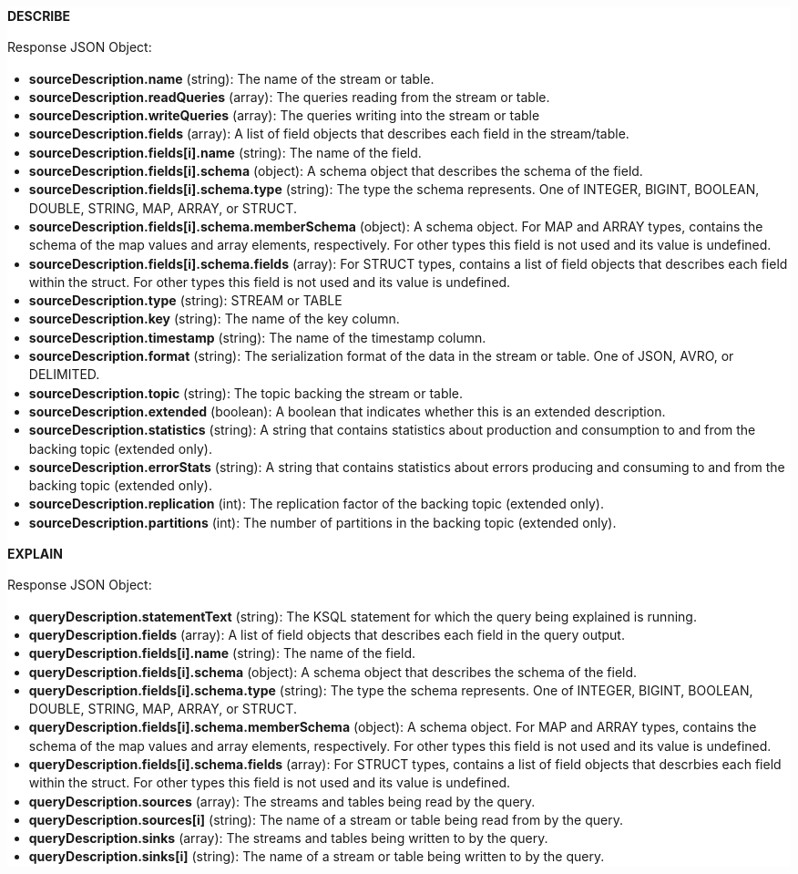 **DESCRIBE**

Response JSON Object:

- **sourceDescription.name** (string): The name of the stream or table.
- **sourceDescription.readQueries** (array): The queries reading from the stream
  or table.
- **sourceDescription.writeQueries** (array): The queries writing into the stream
  or table
- **sourceDescription.fields** (array): A list of field objects that describes each
  field in the stream/table.
- **sourceDescription.fields[i].name** (string): The name of the field.
- **sourceDescription.fields[i].schema** (object): A schema object that describes
  the schema of the field.
- **sourceDescription.fields[i].schema.type** (string): The type the schema
  represents. One of INTEGER, BIGINT, BOOLEAN, DOUBLE, STRING, MAP, ARRAY, or
  STRUCT.
- **sourceDescription.fields[i].schema.memberSchema** (object): A schema object.
  For MAP and ARRAY types, contains the schema of the map values and array
  elements, respectively. For other types this field is not used and its value
  is undefined.
- **sourceDescription.fields[i].schema.fields** (array): For STRUCT types, contains
  a list of field objects that describes each field within the struct. For other
  types this field is not used and its value is undefined.
- **sourceDescription.type** (string): STREAM or TABLE
- **sourceDescription.key** (string): The name of the key column.
- **sourceDescription.timestamp** (string): The name of the timestamp column.
- **sourceDescription.format** (string): The serialization format of the data in
  the stream or table. One of JSON, AVRO, or DELIMITED.
- **sourceDescription.topic** (string): The topic backing the stream or table.
- **sourceDescription.extended** (boolean): A boolean that indicates whether this
  is an extended description.
- **sourceDescription.statistics** (string): A string that contains statistics
  about production and consumption to and from the backing topic (extended only).
- **sourceDescription.errorStats** (string): A string that contains statistics about
  errors producing and consuming to and from the backing topic (extended only).
- **sourceDescription.replication** (int): The replication factor of the backing
  topic (extended only).
- **sourceDescription.partitions** (int): The number of partitions in the backing
  topic (extended only).

**EXPLAIN**

Response JSON Object:

- **queryDescription.statementText** (string): The KSQL statement for which the query being explained is running.
- **queryDescription.fields** (array): A list of field objects that describes each field in the query output.
- **queryDescription.fields[i].name** (string): The name of the field.
- **queryDescription.fields[i].schema** (object): A schema object that describes the schema of the field.
- **queryDescription.fields[i].schema.type** (string): The type the schema represents. One of INTEGER, BIGINT, BOOLEAN, DOUBLE, STRING, MAP, ARRAY, or STRUCT.
- **queryDescription.fields[i].schema.memberSchema** (object): A schema object. For MAP and ARRAY types, contains the schema of the map values and array elements, respectively. For other types this field is not used and its value is undefined.
- **queryDescription.fields[i].schema.fields** (array): For STRUCT types, contains a list of field objects that descrbies each field within the struct. For other types this field is not used and its value is undefined.
- **queryDescription.sources** (array): The streams and tables being read by the query.
- **queryDescription.sources[i]** (string): The name of a stream or table being read from by the query.
- **queryDescription.sinks** (array): The streams and tables being written to by the query.
- **queryDescription.sinks[i]** (string): The name of a stream or table being written to by the query.